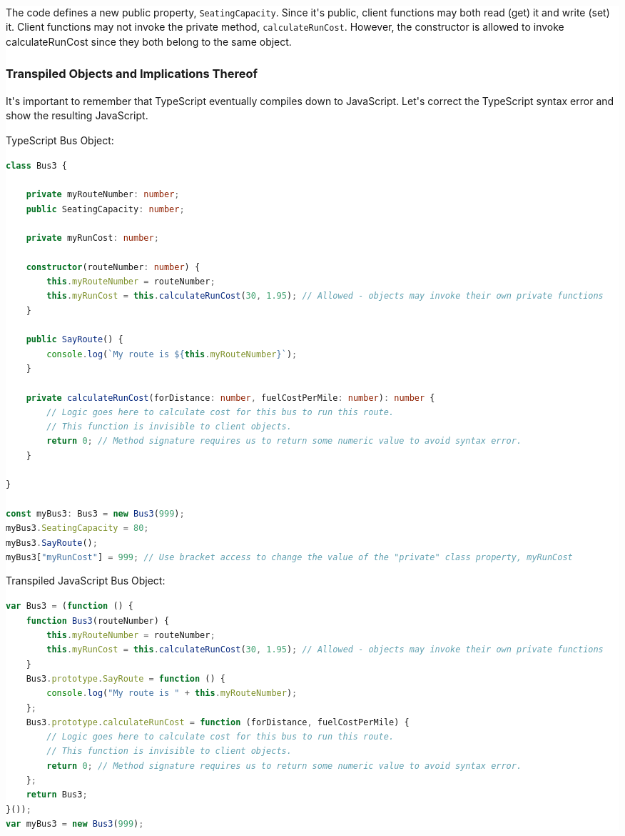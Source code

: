 The code defines a new public property, `SeatingCapacity`. Since it's public, client functions may both read (get) it and write (set) it. Client functions may not invoke the private method, `calculateRunCost`. However, the constructor is allowed to invoke calculateRunCost since they both belong to the same object.
### Transpiled Objects and Implications Thereof
It's important to remember that TypeScript eventually compiles down to JavaScript. Let's correct the TypeScript syntax error and show the resulting JavaScript.

TypeScript Bus Object:

```TypeScript
class Bus3 {

    private myRouteNumber: number;
    public SeatingCapacity: number; 

    private myRunCost: number;

    constructor(routeNumber: number) {
        this.myRouteNumber = routeNumber;
        this.myRunCost = this.calculateRunCost(30, 1.95); // Allowed - objects may invoke their own private functions
    }

    public SayRoute() {
        console.log(`My route is ${this.myRouteNumber}`);
    }

    private calculateRunCost(forDistance: number, fuelCostPerMile: number): number {
        // Logic goes here to calculate cost for this bus to run this route.
        // This function is invisible to client objects.
        return 0; // Method signature requires us to return some numeric value to avoid syntax error.
    }

}

const myBus3: Bus3 = new Bus3(999);
myBus3.SeatingCapacity = 80;
myBus3.SayRoute();
myBus3["myRunCost"] = 999; // Use bracket access to change the value of the "private" class property, myRunCost
```

Transpiled JavaScript Bus Object:

```JavaScript
var Bus3 = (function () {
    function Bus3(routeNumber) {
        this.myRouteNumber = routeNumber;
        this.myRunCost = this.calculateRunCost(30, 1.95); // Allowed - objects may invoke their own private functions
    }
    Bus3.prototype.SayRoute = function () {
        console.log("My route is " + this.myRouteNumber);
    };
    Bus3.prototype.calculateRunCost = function (forDistance, fuelCostPerMile) {
        // Logic goes here to calculate cost for this bus to run this route.
        // This function is invisible to client objects.
        return 0; // Method signature requires us to return some numeric value to avoid syntax error.
    };
    return Bus3;
}());
var myBus3 = new Bus3(999);
```

[^1]: Get accessors are well-used when you want to make a property available to client code but you don't want to let that client code edit the value. In this case, you'd define a private variable paired with its own Get accessor but no Set accessor. Don't create a private variable and then pair it with a public getter *and* setter. In that case, you may as well just keep it public.
[^2]: Since you're still reading at this point, it's probably safe to say that you're satisfied that TypeScript is pretty useful. If you're still on the fence, consider how you'd address this same issue with plain JavaScript. If you needed to make a change of this nature, it would be much more difficult to achieve given that you can't get the same kind of great tooling support. You can't force a syntax error the same way. You have to rely on global search and/or find/replace. Not very fun.